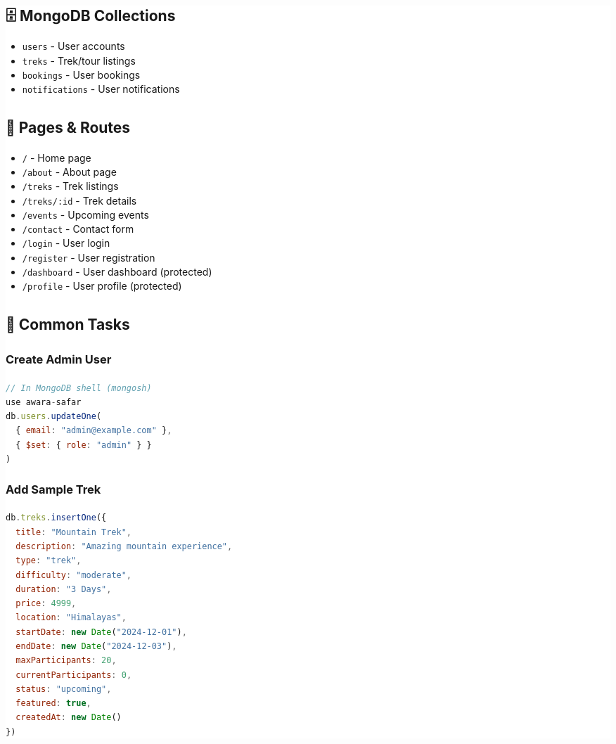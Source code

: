 ## 🗄️ MongoDB Collections

- `users` - User accounts
- `treks` - Trek/tour listings
- `bookings` - User bookings
- `notifications` - User notifications

## 🎨 Pages & Routes

- `/` - Home page
- `/about` - About page
- `/treks` - Trek listings
- `/treks/:id` - Trek details
- `/events` - Upcoming events
- `/contact` - Contact form
- `/login` - User login
- `/register` - User registration
- `/dashboard` - User dashboard (protected)
- `/profile` - User profile (protected)

## 🔧 Common Tasks

### Create Admin User
```javascript
// In MongoDB shell (mongosh)
use awara-safar
db.users.updateOne(
  { email: "admin@example.com" },
  { $set: { role: "admin" } }
)
```

### Add Sample Trek
```javascript
db.treks.insertOne({
  title: "Mountain Trek",
  description: "Amazing mountain experience",
  type: "trek",
  difficulty: "moderate",
  duration: "3 Days",
  price: 4999,
  location: "Himalayas",
  startDate: new Date("2024-12-01"),
  endDate: new Date("2024-12-03"),
  maxParticipants: 20,
  currentParticipants: 0,
  status: "upcoming",
  featured: true,
  createdAt: new Date()
})
```
